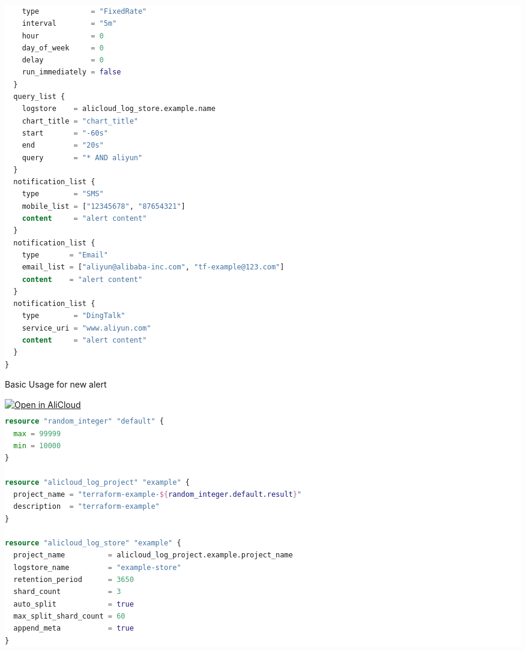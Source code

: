 ```terraform
    type            = "FixedRate"
    interval        = "5m"
    hour            = 0
    day_of_week     = 0
    delay           = 0
    run_immediately = false
  }
  query_list {
    logstore    = alicloud_log_store.example.name
    chart_title = "chart_title"
    start       = "-60s"
    end         = "20s"
    query       = "* AND aliyun"
  }
  notification_list {
    type        = "SMS"
    mobile_list = ["12345678", "87654321"]
    content     = "alert content"
  }
  notification_list {
    type       = "Email"
    email_list = ["aliyun@alibaba-inc.com", "tf-example@123.com"]
    content    = "alert content"
  }
  notification_list {
    type        = "DingTalk"
    service_uri = "www.aliyun.com"
    content     = "alert content"
  }
}
```

Basic Usage for new alert

<div style="display: block;margin-bottom: 40px;"><div class="oics-button" style="float: right;position: absolute;margin-bottom: 10px;">
  <a href="https://api.aliyun.com/api-tools/terraform?resource=alicloud_log_alert&exampleId=c21c7650-789a-fe6a-59cf-81dc055a64d950d2b31e&activeTab=example&spm=docs.r.log_alert.1.c21c765078&intl_lang=EN_US" target="_blank">
    <img alt="Open in AliCloud" src="https://img.alicdn.com/imgextra/i1/O1CN01hjjqXv1uYUlY56FyX_!!6000000006049-55-tps-254-36.svg" style="max-height: 44px; max-width: 100%;">
  </a>
</div></div>

```terraform
resource "random_integer" "default" {
  max = 99999
  min = 10000
}

resource "alicloud_log_project" "example" {
  project_name = "terraform-example-${random_integer.default.result}"
  description  = "terraform-example"
}

resource "alicloud_log_store" "example" {
  project_name          = alicloud_log_project.example.project_name
  logstore_name         = "example-store"
  retention_period      = 3650
  shard_count           = 3
  auto_split            = true
  max_split_shard_count = 60
  append_meta           = true
}

```